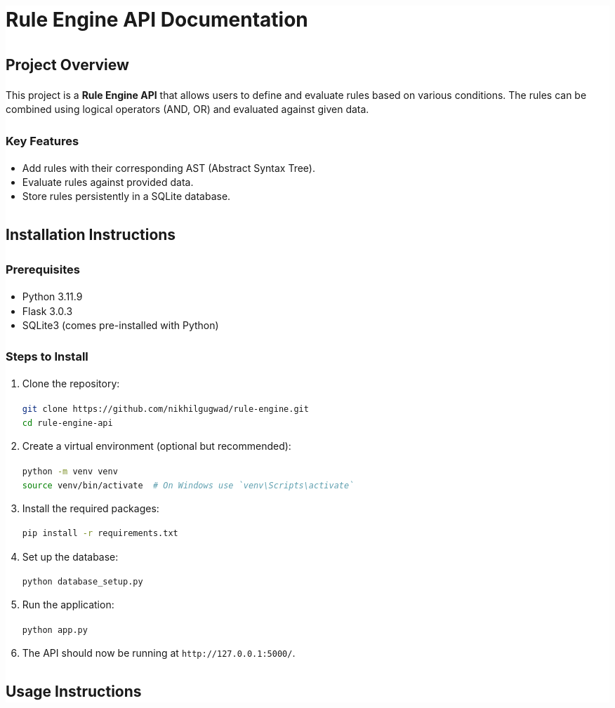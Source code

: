# Rule Engine API Documentation

## Project Overview
This project is a **Rule Engine API** that allows users to define and evaluate rules based on various conditions. The rules can be combined using logical operators (AND, OR) and evaluated against given data.

### Key Features
- Add rules with their corresponding AST (Abstract Syntax Tree).
- Evaluate rules against provided data.
- Store rules persistently in a SQLite database.

## Installation Instructions

### Prerequisites
- Python 3.11.9
- Flask 3.0.3
- SQLite3 (comes pre-installed with Python)

### Steps to Install
1. Clone the repository:
   ```bash
   git clone https://github.com/nikhilgugwad/rule-engine.git
   cd rule-engine-api
   ```

2. Create a virtual environment (optional but recommended):
   ```bash
   python -m venv venv
   source venv/bin/activate  # On Windows use `venv\Scripts\activate`
   ```

3. Install the required packages:
   ```bash
   pip install -r requirements.txt
   ```

4. Set up the database:
   ```bash
   python database_setup.py
   ```

5. Run the application:
   ```bash
   python app.py
   ```

6. The API should now be running at `http://127.0.0.1:5000/`.

## Usage Instructions
